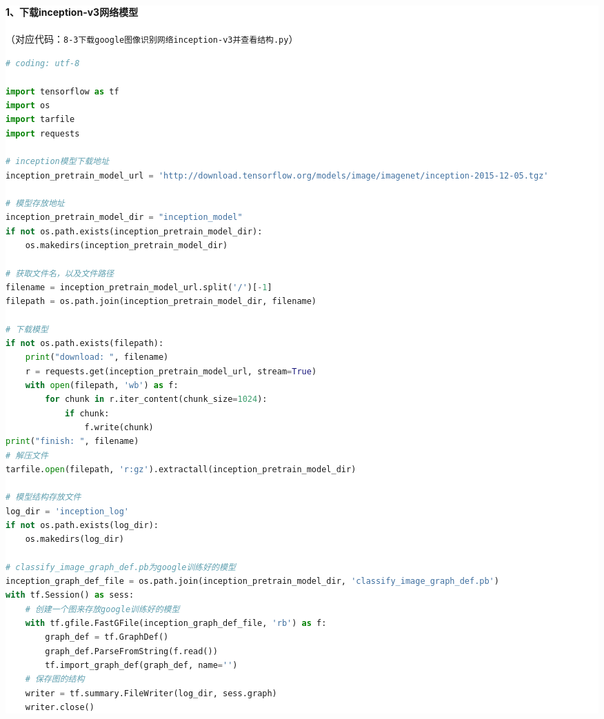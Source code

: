 #### 1、下载inception-v3网络模型

（对应代码：`8-3下载google图像识别网络inception-v3并查看结构.py`）

``` py
# coding: utf-8

import tensorflow as tf
import os
import tarfile
import requests

# inception模型下载地址
inception_pretrain_model_url = 'http://download.tensorflow.org/models/image/imagenet/inception-2015-12-05.tgz'

# 模型存放地址
inception_pretrain_model_dir = "inception_model"
if not os.path.exists(inception_pretrain_model_dir):
    os.makedirs(inception_pretrain_model_dir)

# 获取文件名，以及文件路径
filename = inception_pretrain_model_url.split('/')[-1]
filepath = os.path.join(inception_pretrain_model_dir, filename)

# 下载模型
if not os.path.exists(filepath):
    print("download: ", filename)
    r = requests.get(inception_pretrain_model_url, stream=True)
    with open(filepath, 'wb') as f:
        for chunk in r.iter_content(chunk_size=1024):
            if chunk:
                f.write(chunk)
print("finish: ", filename)
# 解压文件
tarfile.open(filepath, 'r:gz').extractall(inception_pretrain_model_dir)

# 模型结构存放文件
log_dir = 'inception_log'
if not os.path.exists(log_dir):
    os.makedirs(log_dir)

# classify_image_graph_def.pb为google训练好的模型
inception_graph_def_file = os.path.join(inception_pretrain_model_dir, 'classify_image_graph_def.pb')
with tf.Session() as sess:
    # 创建一个图来存放google训练好的模型
    with tf.gfile.FastGFile(inception_graph_def_file, 'rb') as f:
        graph_def = tf.GraphDef()
        graph_def.ParseFromString(f.read())
        tf.import_graph_def(graph_def, name='')
    # 保存图的结构
    writer = tf.summary.FileWriter(log_dir, sess.graph)
    writer.close()
```
